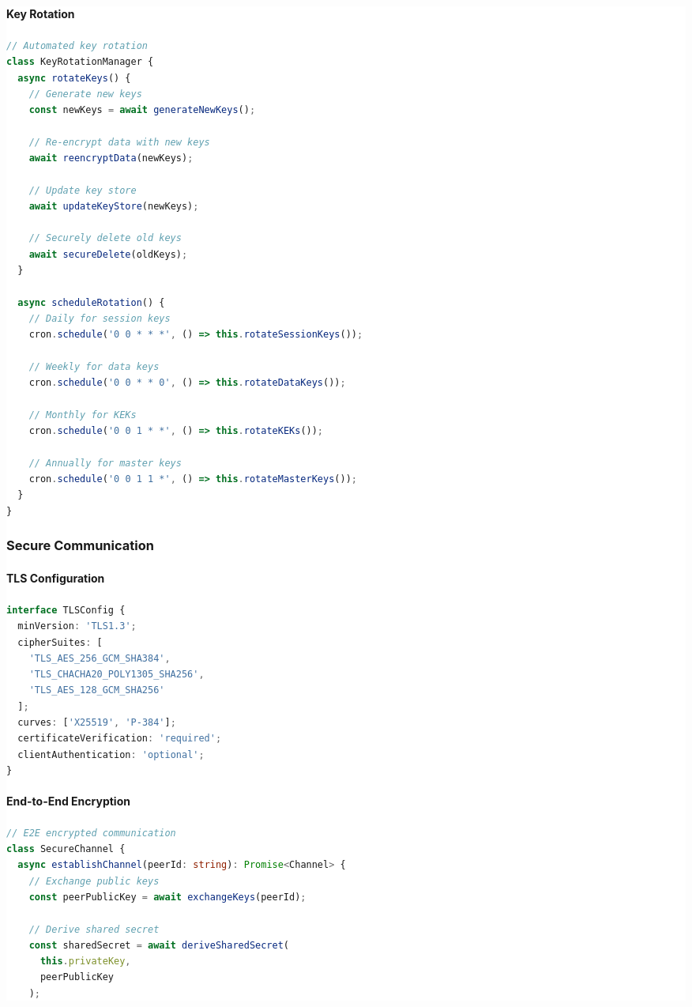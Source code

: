 #### Key Rotation
```typescript
// Automated key rotation
class KeyRotationManager {
  async rotateKeys() {
    // Generate new keys
    const newKeys = await generateNewKeys();
    
    // Re-encrypt data with new keys
    await reencryptData(newKeys);
    
    // Update key store
    await updateKeyStore(newKeys);
    
    // Securely delete old keys
    await secureDelete(oldKeys);
  }
  
  async scheduleRotation() {
    // Daily for session keys
    cron.schedule('0 0 * * *', () => this.rotateSessionKeys());
    
    // Weekly for data keys
    cron.schedule('0 0 * * 0', () => this.rotateDataKeys());
    
    // Monthly for KEKs
    cron.schedule('0 0 1 * *', () => this.rotateKEKs());
    
    // Annually for master keys
    cron.schedule('0 0 1 1 *', () => this.rotateMasterKeys());
  }
}
```

### Secure Communication

#### TLS Configuration
```typescript
interface TLSConfig {
  minVersion: 'TLS1.3';
  cipherSuites: [
    'TLS_AES_256_GCM_SHA384',
    'TLS_CHACHA20_POLY1305_SHA256',
    'TLS_AES_128_GCM_SHA256'
  ];
  curves: ['X25519', 'P-384'];
  certificateVerification: 'required';
  clientAuthentication: 'optional';
}
```

#### End-to-End Encryption
```typescript
// E2E encrypted communication
class SecureChannel {
  async establishChannel(peerId: string): Promise<Channel> {
    // Exchange public keys
    const peerPublicKey = await exchangeKeys(peerId);
    
    // Derive shared secret
    const sharedSecret = await deriveSharedSecret(
      this.privateKey,
      peerPublicKey
    );
```